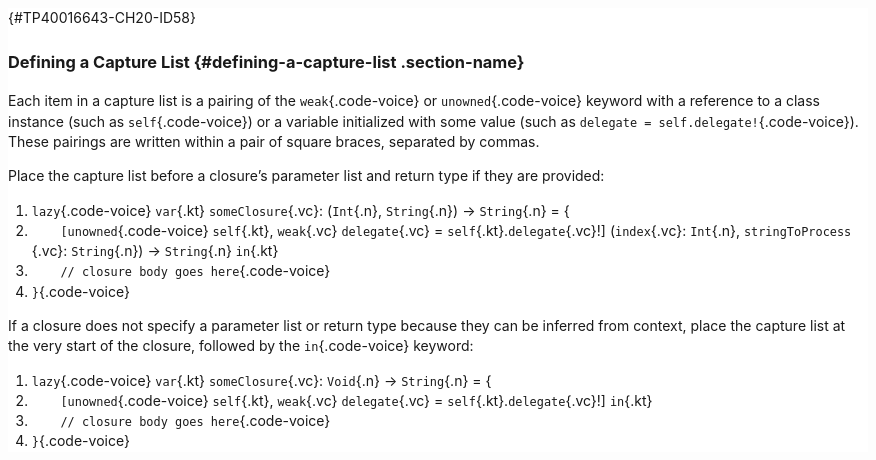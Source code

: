 </div>

<div class="section section">

[‌](){#TP40016643-CH20-ID58}
### Defining a Capture List {#defining-a-capture-list .section-name}

Each item in a capture list is a pairing of the `weak`{.code-voice} or
`unowned`{.code-voice} keyword with a reference to a class instance
(such as `self`{.code-voice}) or a variable initialized with some value
(such as `delegate = self.delegate!`{.code-voice}). These pairings are
written within a pair of square braces, separated by commas.

Place the capture list before a closure’s parameter list and return type
if they are provided:

<div class="section code-listing">

<div class="code-sample">

<div class="Swift">

1.  `lazy`{.code-voice} `var`{.kt} `someClosure`{.vc}: (`Int`{.n},
    `String`{.n}) -&gt; `String`{.n} = {
2.  `    [unowned`{.code-voice} `self`{.kt}, `weak`{.vc} `delegate`{.vc}
    = `self`{.kt}.`delegate`{.vc}!\] (`index`{.vc}: `Int`{.n},
    `stringToProcess`{.vc}: `String`{.n}) -&gt; `String`{.n} `in`{.kt}
3.  `    // closure body goes here`{.code-voice}
4.  `}`{.code-voice}

</div>

</div>

</div>

If a closure does not specify a parameter list or return type because
they can be inferred from context, place the capture list at the very
start of the closure, followed by the `in`{.code-voice} keyword:

<div class="section code-listing">

<div class="code-sample">

<div class="Swift">

1.  `lazy`{.code-voice} `var`{.kt} `someClosure`{.vc}: `Void`{.n} -&gt;
    `String`{.n} = {
2.  `    [unowned`{.code-voice} `self`{.kt}, `weak`{.vc} `delegate`{.vc}
    = `self`{.kt}.`delegate`{.vc}!\] `in`{.kt}
3.  `    // closure body goes here`{.code-voice}
4.  `}`{.code-voice}

</div>

</div>

</div>
